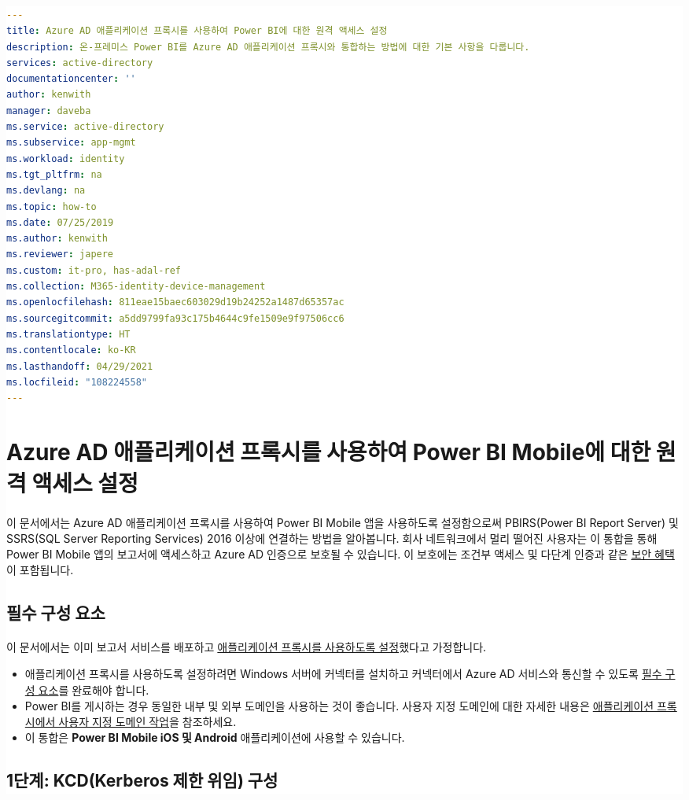 ```yaml
---
title: Azure AD 애플리케이션 프록시를 사용하여 Power BI에 대한 원격 액세스 설정
description: 온-프레미스 Power BI를 Azure AD 애플리케이션 프록시와 통합하는 방법에 대한 기본 사항을 다룹니다.
services: active-directory
documentationcenter: ''
author: kenwith
manager: daveba
ms.service: active-directory
ms.subservice: app-mgmt
ms.workload: identity
ms.tgt_pltfrm: na
ms.devlang: na
ms.topic: how-to
ms.date: 07/25/2019
ms.author: kenwith
ms.reviewer: japere
ms.custom: it-pro, has-adal-ref
ms.collection: M365-identity-device-management
ms.openlocfilehash: 811eae15baec603029d19b24252a1487d65357ac
ms.sourcegitcommit: a5dd9799fa93c175b4644c9fe1509e9f97506cc6
ms.translationtype: HT
ms.contentlocale: ko-KR
ms.lasthandoff: 04/29/2021
ms.locfileid: "108224558"
---
```

# <a name="enable-remote-access-to-power-bi-mobile-with-azure-ad-application-proxy"></a>Azure AD 애플리케이션 프록시를 사용하여 Power BI Mobile에 대한 원격 액세스 설정

이 문서에서는 Azure AD 애플리케이션 프록시를 사용하여 Power BI Mobile 앱을 사용하도록 설정함으로써 PBIRS(Power BI Report Server) 및 SSRS(SQL Server Reporting Services) 2016 이상에 연결하는 방법을 알아봅니다. 회사 네트워크에서 멀리 떨어진 사용자는 이 통합을 통해 Power BI Mobile 앱의 보고서에 액세스하고 Azure AD 인증으로 보호될 수 있습니다. 이 보호에는 조건부 액세스 및 다단계 인증과 같은 [보안 혜택](application-proxy-security.md#security-benefits)이 포함됩니다.

## <a name="prerequisites"></a>필수 구성 요소

이 문서에서는 이미 보고서 서비스를 배포하고 [애플리케이션 프록시를 사용하도록 설정](../app-proxy/application-proxy-add-on-premises-application.md)했다고 가정합니다.

- 애플리케이션 프록시를 사용하도록 설정하려면 Windows 서버에 커넥터를 설치하고 커넥터에서 Azure AD 서비스와 통신할 수 있도록 [필수 구성 요소](../app-proxy/application-proxy-add-on-premises-application.md#prepare-your-on-premises-environment)를 완료해야 합니다.
- Power BI를 게시하는 경우 동일한 내부 및 외부 도메인을 사용하는 것이 좋습니다. 사용자 지정 도메인에 대한 자세한 내용은 [애플리케이션 프록시에서 사용자 지정 도메인 작업](./application-proxy-configure-custom-domain.md)을 참조하세요.
- 이 통합은 **Power BI Mobile iOS 및 Android** 애플리케이션에 사용할 수 있습니다.

## <a name="step-1-configure-kerberos-constrained-delegation-kcd"></a>1단계: KCD(Kerberos 제한 위임) 구성
